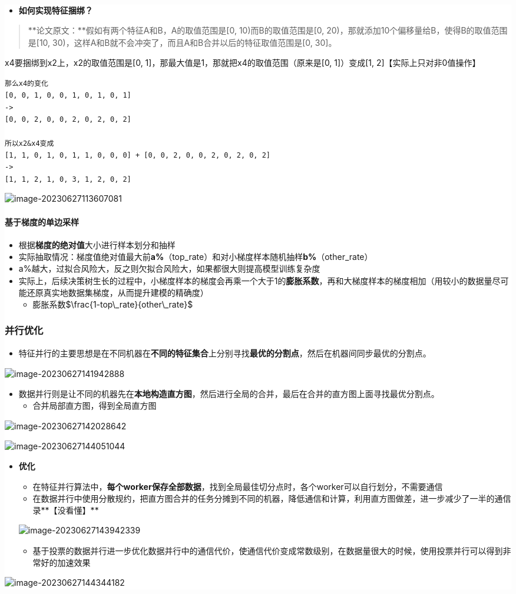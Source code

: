 

- **如何实现特征捆绑？**

> **论文原文：**假如有两个特征A和B，A的取值范围是[0, 10)而B的取值范围是[0, 20)，那就添加10个偏移量给B，使得B的取值范围是[10, 30)，这样A和B就不会冲突了，而且A和B合并以后的特征取值范围是[0, 30]。



x4要捆绑到x2上，x2的取值范围是[0, 1]，那最大值是1，那就把x4的取值范围（原来是[0, 1]）变成[1, 2]【实际上只对非0值操作】

```
那么x4的变化
[0, 0, 1, 0, 0, 1, 0, 1, 0, 1]
->
[0, 0, 2, 0, 0, 2, 0, 2, 0, 2]

所以x2&x4变成
[1, 1, 0, 1, 0, 1, 1, 0, 0, 0] + [0, 0, 2, 0, 0, 2, 0, 2, 0, 2]
->
[1, 1, 2, 1, 0, 3, 1, 2, 0, 2]
```

![image-20230627113607081](http://dontquit.oss-cn-hangzhou.aliyuncs.com/myPic/image-20230627113607081.png)

#### 基于梯度的单边采样

- 根据**梯度的绝对值**大小进行样本划分和抽样
- 实际抽取情况：梯度值绝对值最大前**a%**（top_rate）和对小梯度样本随机抽样**b%**（other_rate）
- a%越大，过拟合风险大，反之则欠拟合风险大，如果都很大则提高模型训练复杂度
- 实际上，后续决策树生长的过程中，小梯度样本的梯度会再乘一个大于1的**膨胀系数**，再和大梯度样本的梯度相加（用较小的数据量尽可能还原真实地数据集梯度，从而提升建模的精确度）
  - 膨胀系数$\frac{1-top\_rate}{other\_rate}$



### 并行优化

- 特征并行的主要思想是在不同机器在**不同的特征集合**上分别寻找**最优的分割点**，然后在机器间同步最优的分割点。

![image-20230627141942888](http://dontquit.oss-cn-hangzhou.aliyuncs.com/myPic/image-20230627141942888.png)

- 数据并行则是让不同的机器先在**本地构造直方图**，然后进行全局的合并，最后在合并的直方图上面寻找最优分割点。
  - 合并局部直方图，得到全局直方图

![image-20230627142028642](http://dontquit.oss-cn-hangzhou.aliyuncs.com/myPic/image-20230627142028642.png)

![image-20230627144051044](http://dontquit.oss-cn-hangzhou.aliyuncs.com/myPic/image-20230627144051044.png)

- **优化**

  - 在特征并行算法中，**每个worker保存全部数据**，找到全局最佳切分点时，各个worker可以自行划分，不需要通信
  - 在数据并行中使用分散规约，把直方图合并的任务分摊到不同的机器，降低通信和计算，利用直方图做差，进一步减少了一半的通信录**【没看懂】**

  ![image-20230627143942339](http://dontquit.oss-cn-hangzhou.aliyuncs.com/myPic/image-20230627143942339.png)

  - 基于投票的数据并行进一步优化数据并行中的通信代价，使通信代价变成常数级别，在数据量很大的时候，使用投票并行可以得到非常好的加速效果

![image-20230627144344182](http://dontquit.oss-cn-hangzhou.aliyuncs.com/myPic/image-20230627144344182.png)
